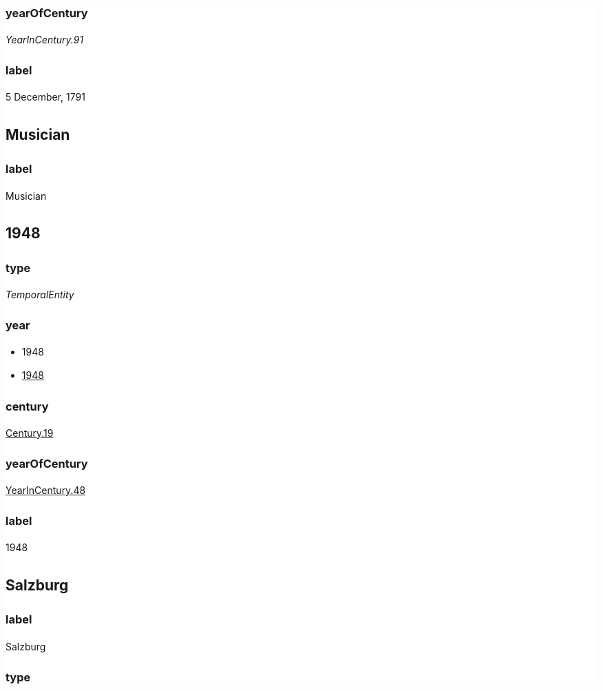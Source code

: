 ### yearOfCentury


*YearInCentury.91*

### label


5 December, 1791

## Musician

### label


Musician

## 1948

### type


*TemporalEntity*

### year

 - 1948

 - [1948](#1948)

### century


[Century.19](#Century.19)

### yearOfCentury


[YearInCentury.48](#YearInCentury.48)

### label


1948

## Salzburg

### label


Salzburg

### type

